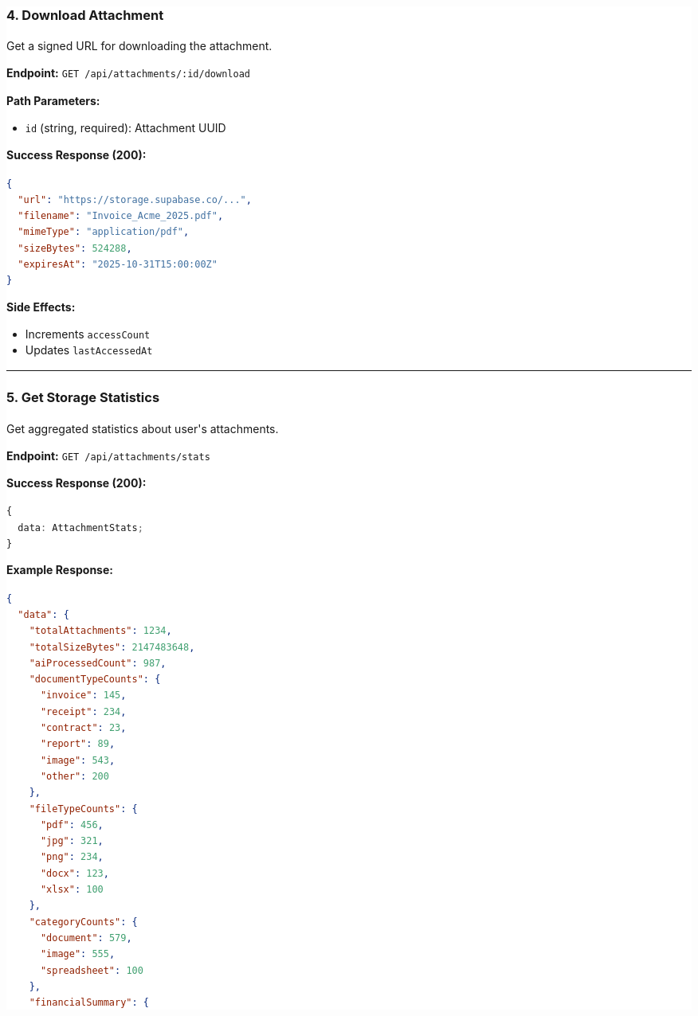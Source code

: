 
### 4. Download Attachment

Get a signed URL for downloading the attachment.

**Endpoint:** `GET /api/attachments/:id/download`

**Path Parameters:**
- `id` (string, required): Attachment UUID

**Success Response (200):**
```json
{
  "url": "https://storage.supabase.co/...",
  "filename": "Invoice_Acme_2025.pdf",
  "mimeType": "application/pdf",
  "sizeBytes": 524288,
  "expiresAt": "2025-10-31T15:00:00Z"
}
```

**Side Effects:**
- Increments `accessCount`
- Updates `lastAccessedAt`

---

### 5. Get Storage Statistics

Get aggregated statistics about user's attachments.

**Endpoint:** `GET /api/attachments/stats`

**Success Response (200):**
```typescript
{
  data: AttachmentStats;
}
```

**Example Response:**
```json
{
  "data": {
    "totalAttachments": 1234,
    "totalSizeBytes": 2147483648,
    "aiProcessedCount": 987,
    "documentTypeCounts": {
      "invoice": 145,
      "receipt": 234,
      "contract": 23,
      "report": 89,
      "image": 543,
      "other": 200
    },
    "fileTypeCounts": {
      "pdf": 456,
      "jpg": 321,
      "png": 234,
      "docx": 123,
      "xlsx": 100
    },
    "categoryCounts": {
      "document": 579,
      "image": 555,
      "spreadsheet": 100
    },
    "financialSummary": {
```
